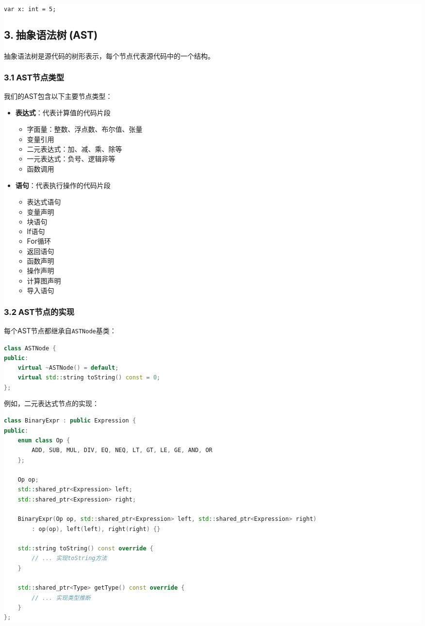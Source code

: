 ```
var x: int = 5;
```

## 3. 抽象语法树 (AST)

抽象语法树是源代码的树形表示，每个节点代表源代码中的一个结构。

### 3.1 AST节点类型

我们的AST包含以下主要节点类型：

- **表达式**：代表计算值的代码片段
  - 字面量：整数、浮点数、布尔值、张量
  - 变量引用
  - 二元表达式：加、减、乘、除等
  - 一元表达式：负号、逻辑非等
  - 函数调用

- **语句**：代表执行操作的代码片段
  - 表达式语句
  - 变量声明
  - 块语句
  - If语句
  - For循环
  - 返回语句
  - 函数声明
  - 操作声明
  - 计算图声明
  - 导入语句

### 3.2 AST节点的实现

每个AST节点都继承自`ASTNode`基类：

```cpp
class ASTNode {
public:
    virtual ~ASTNode() = default;
    virtual std::string toString() const = 0;
};
```

例如，二元表达式节点的实现：

```cpp
class BinaryExpr : public Expression {
public:
    enum class Op {
        ADD, SUB, MUL, DIV, EQ, NEQ, LT, GT, LE, GE, AND, OR
    };
    
    Op op;
    std::shared_ptr<Expression> left;
    std::shared_ptr<Expression> right;
    
    BinaryExpr(Op op, std::shared_ptr<Expression> left, std::shared_ptr<Expression> right)
        : op(op), left(left), right(right) {}
    
    std::string toString() const override {
        // ... 实现toString方法
    }
    
    std::shared_ptr<Type> getType() const override {
        // ... 实现类型推断
    }
};
```